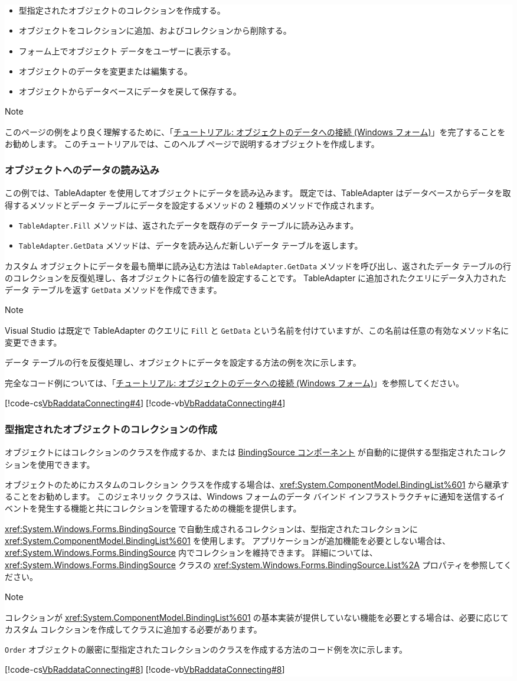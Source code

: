 -   型指定されたオブジェクトのコレクションを作成する。  
  
-   オブジェクトをコレクションに追加、およびコレクションから削除する。  
  
-   フォーム上でオブジェクト データをユーザーに表示する。  
  
-   オブジェクトのデータを変更または編集する。  
  
-   オブジェクトからデータベースにデータを戻して保存する。  
  
> [!NOTE]
>  このページの例をより良く理解するために、「[チュートリアル: オブジェクトのデータへの接続 \(Windows フォーム\)](../Topic/Walkthrough:%20Connecting%20to%20Data%20in%20Objects%20\(Windows%20Forms\).md)」を完了することをお勧めします。  このチュートリアルでは、このヘルプ ページで説明するオブジェクトを作成します。  
  
### オブジェクトへのデータの読み込み  
 この例では、TableAdapter を使用してオブジェクトにデータを読み込みます。  既定では、TableAdapter はデータベースからデータを取得するメソッドとデータ テーブルにデータを設定するメソッドの 2 種類のメソッドで作成されます。  
  
-   `TableAdapter.Fill` メソッドは、返されたデータを既存のデータ テーブルに読み込みます。  
  
-   `TableAdapter.GetData` メソッドは、データを読み込んだ新しいデータ テーブルを返します。  
  
 カスタム オブジェクトにデータを最も簡単に読み込む方法は `TableAdapter.GetData` メソッドを呼び出し、返されたデータ テーブルの行のコレクションを反復処理し、各オブジェクトに各行の値を設定することです。  TableAdapter に追加されたクエリにデータ入力されたデータ テーブルを返す `GetData` メソッドを作成できます。  
  
> [!NOTE]
>  Visual Studio は既定で TableAdapter のクエリに `Fill` と `GetData` という名前を付けていますが、この名前は任意の有効なメソッド名に変更できます。  
  
 データ テーブルの行を反復処理し、オブジェクトにデータを設定する方法の例を次に示します。  
  
 完全なコード例については、「[チュートリアル: オブジェクトのデータへの接続 \(Windows フォーム\)](../Topic/Walkthrough:%20Connecting%20to%20Data%20in%20Objects%20\(Windows%20Forms\).md)」を参照してください。  
  
 [!code-cs[VbRaddataConnecting#4](../data-tools/codesnippet/CSharp/bind-objects-in-visual-studio_1.cs)]
 [!code-vb[VbRaddataConnecting#4](../data-tools/codesnippet/VisualBasic/bind-objects-in-visual-studio_1.vb)]  
  
### 型指定されたオブジェクトのコレクションの作成  
 オブジェクトにはコレクションのクラスを作成するか、または [BindingSource コンポーネント](../Topic/BindingSource%20Component.md) が自動的に提供する型指定されたコレクションを使用できます。  
  
 オブジェクトのためにカスタムのコレクション クラスを作成する場合は、<xref:System.ComponentModel.BindingList%601> から継承することをお勧めします。  このジェネリック クラスは、Windows フォームのデータ バインド インフラストラクチャに通知を送信するイベントを発生する機能と共にコレクションを管理するための機能を提供します。  
  
 <xref:System.Windows.Forms.BindingSource> で自動生成されるコレクションは、型指定されたコレクションに <xref:System.ComponentModel.BindingList%601> を使用します。  アプリケーションが追加機能を必要としない場合は、<xref:System.Windows.Forms.BindingSource> 内でコレクションを維持できます。  詳細については、<xref:System.Windows.Forms.BindingSource> クラスの <xref:System.Windows.Forms.BindingSource.List%2A> プロパティを参照してください。  
  
> [!NOTE]
>  コレクションが <xref:System.ComponentModel.BindingList%601> の基本実装が提供していない機能を必要とする場合は、必要に応じてカスタム コレクションを作成してクラスに追加する必要があります。  
  
 `Order` オブジェクトの厳密に型指定されたコレクションのクラスを作成する方法のコード例を次に示します。  
  
 [!code-cs[VbRaddataConnecting#8](../data-tools/codesnippet/CSharp/bind-objects-in-visual-studio_2.cs)]
 [!code-vb[VbRaddataConnecting#8](../data-tools/codesnippet/VisualBasic/bind-objects-in-visual-studio_2.vb)]  
  